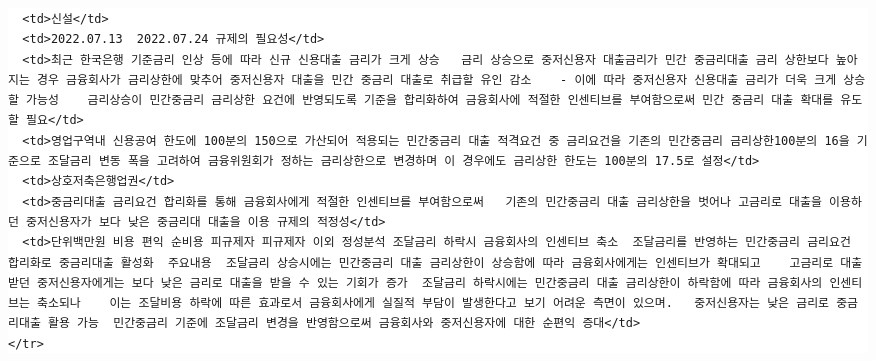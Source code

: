       <td>신설</td>
      <td>2022.07.13  2022.07.24 규제의 필요성</td>
      <td>최근 한국은행 기준금리 인상 등에 따라 신규 신용대출 금리가 크게 상승   금리 상승으로 중저신용자 대출금리가 민간 중금리대출 금리 상한보다 높아지는 경우 금융회사가 금리상한에 맞추어 중저신용자 대출을 민간 중금리 대출로 취급할 유인 감소    - 이에 따라 중저신용자 신용대출 금리가 더욱 크게 상승할 가능성    금리상승이 민간중금리 금리상한 요건에 반영되도록 기준을 합리화하여 금융회사에 적절한 인센티브를 부여함으로써 민간 중금리 대출 확대를 유도할 필요</td>
      <td>영업구역내 신용공여 한도에 100분의 150으로 가산되어 적용되는 민간중금리 대출 적격요건 중 금리요건을 기존의 민간중금리 금리상한100분의 16을 기준으로 조달금리 변동 폭을 고려하여 금융위원회가 정하는 금리상한으로 변경하며 이 경우에도 금리상한 한도는 100분의 17.5로 설정</td>
      <td>상호저축은행업권</td>
      <td>중금리대출 금리요건 합리화를 통해 금융회사에게 적절한 인센티브를 부여함으로써   기존의 민간중금리 대출 금리상한을 벗어나 고금리로 대출을 이용하던 중저신용자가 보다 낮은 중금리대 대출을 이용 규제의 적정성</td>
      <td>단위백만원 비용 편익 순비용 피규제자 피규제자 이외 정성분석 조달금리 하락시 금융회사의 인센티브 축소  조달금리를 반영하는 민간중금리 금리요건 합리화로 중금리대출 활성화  주요내용  조달금리 상승시에는 민간중금리 대출 금리상한이 상승함에 따라 금융회사에게는 인센티브가 확대되고    고금리로 대출받던 중저신용자에게는 보다 낮은 금리로 대출을 받을 수 있는 기회가 증가  조달금리 하락시에는 민간중금리 대출 금리상한이 하락함에 따라 금융회사의 인센티브는 축소되나    이는 조달비용 하락에 따른 효과로서 금융회사에게 실질적 부담이 발생한다고 보기 어려운 측면이 있으며.   중저신용자는 낮은 금리로 중금리대출 활용 가능  민간중금리 기준에 조달금리 변경을 반영함으로써 금융회사와 중저신용자에 대한 순편익 증대</td>
    </tr>
  </tbody>
</table>
</div>
      <button class="colab-df-convert" onclick="convertToInteractive('df-f27d2df5-11b7-4c56-80e2-4d2fd4853bf3')"
              title="Convert this dataframe to an interactive table."
              style="display:none;">

  <svg xmlns="http://www.w3.org/2000/svg" height="24px"viewBox="0 0 24 24"
       width="24px">
    <path d="M0 0h24v24H0V0z" fill="none"/>
    <path d="M18.56 5.44l.94 2.06.94-2.06 2.06-.94-2.06-.94-.94-2.06-.94 2.06-2.06.94zm-11 1L8.5 8.5l.94-2.06 2.06-.94-2.06-.94L8.5 2.5l-.94 2.06-2.06.94zm10 10l.94 2.06.94-2.06 2.06-.94-2.06-.94-.94-2.06-.94 2.06-2.06.94z"/><path d="M17.41 7.96l-1.37-1.37c-.4-.4-.92-.59-1.43-.59-.52 0-1.04.2-1.43.59L10.3 9.45l-7.72 7.72c-.78.78-.78 2.05 0 2.83L4 21.41c.39.39.9.59 1.41.59.51 0 1.02-.2 1.41-.59l7.78-7.78 2.81-2.81c.8-.78.8-2.07 0-2.86zM5.41 20L4 18.59l7.72-7.72 1.47 1.35L5.41 20z"/>
  </svg>
      </button>

  <style>
    .colab-df-container {
      display:flex;
      flex-wrap:wrap;
      gap: 12px;
    }

    .colab-df-convert {
      background-color: #E8F0FE;
      border: none;
      border-radius: 50%;
      cursor: pointer;
      display: none;
      fill: #1967D2;
      height: 32px;
      padding: 0 0 0 0;
      width: 32px;
    }
